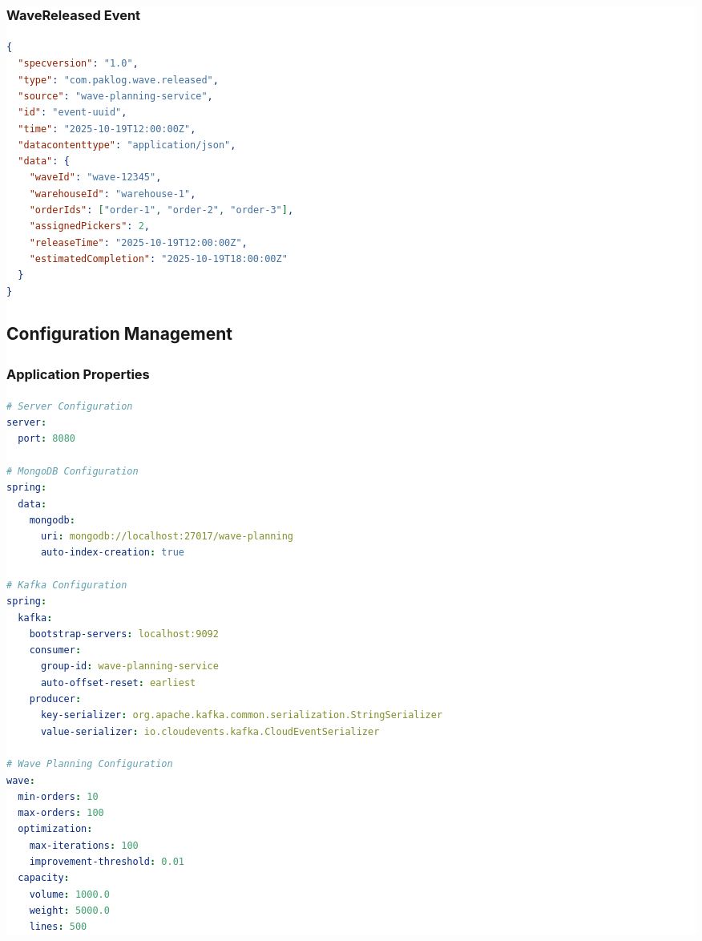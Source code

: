 ### WaveReleased Event

```json
{
  "specversion": "1.0",
  "type": "com.paklog.wave.released",
  "source": "wave-planning-service",
  "id": "event-uuid",
  "time": "2025-10-19T12:00:00Z",
  "datacontenttype": "application/json",
  "data": {
    "waveId": "wave-12345",
    "warehouseId": "warehouse-1",
    "orderIds": ["order-1", "order-2", "order-3"],
    "assignedPickers": 2,
    "releaseTime": "2025-10-19T12:00:00Z",
    "estimatedCompletion": "2025-10-19T18:00:00Z"
  }
}
```

## Configuration Management

### Application Properties

```yaml
# Server Configuration
server:
  port: 8080

# MongoDB Configuration
spring:
  data:
    mongodb:
      uri: mongodb://localhost:27017/wave-planning
      auto-index-creation: true

# Kafka Configuration
spring:
  kafka:
    bootstrap-servers: localhost:9092
    consumer:
      group-id: wave-planning-service
      auto-offset-reset: earliest
    producer:
      key-serializer: org.apache.kafka.common.serialization.StringSerializer
      value-serializer: io.cloudevents.kafka.CloudEventSerializer

# Wave Planning Configuration
wave:
  min-orders: 10
  max-orders: 100
  optimization:
    max-iterations: 100
    improvement-threshold: 0.01
  capacity:
    volume: 1000.0
    weight: 5000.0
    lines: 500
```
